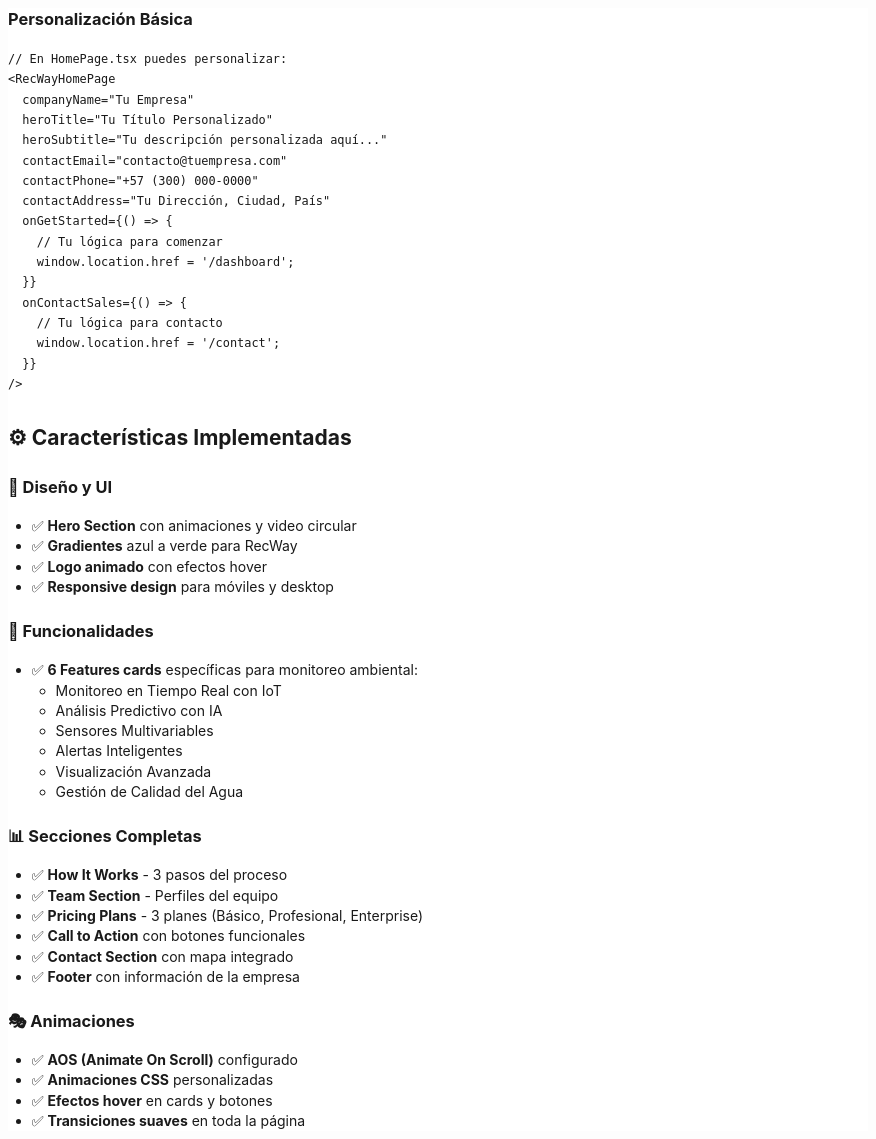 ### Personalización Básica

```tsx
// En HomePage.tsx puedes personalizar:
<RecWayHomePage 
  companyName="Tu Empresa"
  heroTitle="Tu Título Personalizado"
  heroSubtitle="Tu descripción personalizada aquí..."
  contactEmail="contacto@tuempresa.com"
  contactPhone="+57 (300) 000-0000"
  contactAddress="Tu Dirección, Ciudad, País"
  onGetStarted={() => {
    // Tu lógica para comenzar
    window.location.href = '/dashboard';
  }}
  onContactSales={() => {
    // Tu lógica para contacto
    window.location.href = '/contact';
  }}
/>
```

## ⚙️ Características Implementadas

### 🎨 Diseño y UI
- ✅ **Hero Section** con animaciones y video circular
- ✅ **Gradientes** azul a verde para RecWay
- ✅ **Logo animado** con efectos hover
- ✅ **Responsive design** para móviles y desktop

### 🚀 Funcionalidades
- ✅ **6 Features cards** específicas para monitoreo ambiental:
  - Monitoreo en Tiempo Real con IoT
  - Análisis Predictivo con IA
  - Sensores Multivariables
  - Alertas Inteligentes
  - Visualización Avanzada
  - Gestión de Calidad del Agua

### 📊 Secciones Completas
- ✅ **How It Works** - 3 pasos del proceso
- ✅ **Team Section** - Perfiles del equipo
- ✅ **Pricing Plans** - 3 planes (Básico, Profesional, Enterprise)
- ✅ **Call to Action** con botones funcionales
- ✅ **Contact Section** con mapa integrado
- ✅ **Footer** con información de la empresa

### 🎭 Animaciones
- ✅ **AOS (Animate On Scroll)** configurado
- ✅ **Animaciones CSS** personalizadas
- ✅ **Efectos hover** en cards y botones
- ✅ **Transiciones suaves** en toda la página
